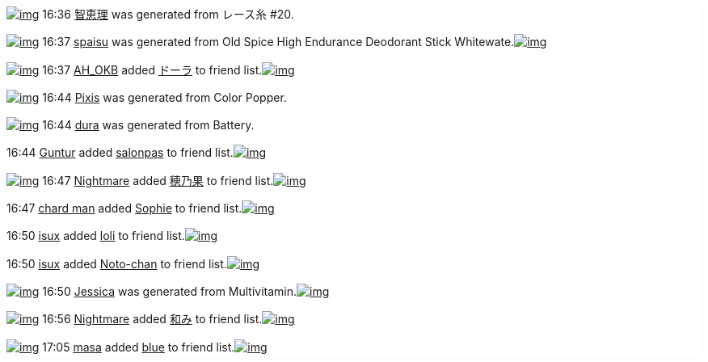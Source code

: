 [![img](http://www.deviantsart.com/2ljdknr.png)](http://www.barcodekanojo.com/kanojo/3162695/%E6%99%BA%E6%81%B5%E7%90%86) 16:36 [智恵理](http://www.barcodekanojo.com/kanojo/3162695/%E6%99%BA%E6%81%B5%E7%90%86) was generated from レース糸 #20.

[![img](http://www.deviantsart.com/38kuoih.png)](http://www.barcodekanojo.com/kanojo/3162696/spaisu) 16:37 [spaisu](http://www.barcodekanojo.com/kanojo/3162696/spaisu) was generated from Old Spice High Endurance Deodorant Stick Whitewate.[![img](http://www.deviantsart.com/sf7dd2.jpeg)](http://www.barcodekanojo.com/product_images/barcode/5960672/1413963371/Old%20Spice%20High%20Endurance%20Deodorant%20Stick%20Whitewate.jpg)

[![img](http://www.deviantsart.com/3ego3tl.jpeg)](http://www.barcodekanojo.com/user/233067/AH_OKB) 16:37 [AH_OKB](http://www.barcodekanojo.com/user/233067/AH_OKB) added [ドーラ](http://www.barcodekanojo.com/kanojo/2694817/%E3%83%89%E3%83%BC%E3%83%A9) to friend list.[![img](http://www.deviantsart.com/28r74hr.png)](http://www.barcodekanojo.com/kanojo/2694817/%E3%83%89%E3%83%BC%E3%83%A9)

[![img](http://www.deviantsart.com/28f7q9v.png)](http://www.barcodekanojo.com/kanojo/3162697/Pixis) 16:44 [Pixis](http://www.barcodekanojo.com/kanojo/3162697/Pixis) was generated from Color Popper.

[![img](http://www.deviantsart.com/n08ge4.png)](http://www.barcodekanojo.com/kanojo/3162698/dura) 16:44 [dura](http://www.barcodekanojo.com/kanojo/3162698/dura) was generated from Battery.

16:44 [Guntur](http://www.barcodekanojo.com/user/491875/Guntur) added [salonpas](http://www.barcodekanojo.com/kanojo/2406169/salonpas) to friend list.[![img](http://www.deviantsart.com/1b7kshu.png)](http://www.barcodekanojo.com/kanojo/2406169/salonpas)

[![img](http://www.deviantsart.com/k1uom4.jpeg)](http://www.barcodekanojo.com/user/479031/Nightmare) 16:47 [Nightmare](http://www.barcodekanojo.com/user/479031/Nightmare) added [穂乃果](http://www.barcodekanojo.com/kanojo/17737/%E7%A9%82%E4%B9%83%E6%9E%9C) to friend list.[![img](http://www.deviantsart.com/38ap6d8.png)](http://www.barcodekanojo.com/kanojo/17737/%E7%A9%82%E4%B9%83%E6%9E%9C)

16:47 [chard man](http://www.barcodekanojo.com/user/492615/chard%20man) added [Sophie](http://www.barcodekanojo.com/kanojo/2554643/Sophie) to friend list.[![img](http://www.deviantsart.com/39gn983.png)](http://www.barcodekanojo.com/kanojo/2554643/Sophie)

16:50 [isux](http://www.barcodekanojo.com/user/411550/isux) added [loli](http://www.barcodekanojo.com/kanojo/2548305/loli) to friend list.[![img](http://www.deviantsart.com/24dinv2.png)](http://www.barcodekanojo.com/kanojo/2548305/loli)

16:50 [isux](http://www.barcodekanojo.com/user/411550/isux) added [Noto-chan](http://www.barcodekanojo.com/kanojo/2561763/Noto-chan) to friend list.[![img](http://www.deviantsart.com/1b18rff.png)](http://www.barcodekanojo.com/kanojo/2561763/Noto-chan)

[![img](http://www.deviantsart.com/3hadls8.png)](http://www.barcodekanojo.com/kanojo/3162699/Jessica) 16:50 [Jessica](http://www.barcodekanojo.com/kanojo/3162699/Jessica) was generated from Multivitamin.[![img](http://www.deviantsart.com/15gatm7.jpeg)](http://www.barcodekanojo.com/product_images/barcode/5960681/1413964260/Multivitamin.jpg)

[![img](http://www.deviantsart.com/k1uom4.jpeg)](http://www.barcodekanojo.com/user/479031/Nightmare) 16:56 [Nightmare](http://www.barcodekanojo.com/user/479031/Nightmare) added [和み](http://www.barcodekanojo.com/kanojo/213359/%E5%92%8C%E3%81%BF) to friend list.[![img](http://www.deviantsart.com/3k5ej92.png)](http://www.barcodekanojo.com/kanojo/213359/%E5%92%8C%E3%81%BF)

[![img](http://www.deviantsart.com/540na5.jpeg)](http://www.barcodekanojo.com/user/275028/masa) 17:05 [masa](http://www.barcodekanojo.com/user/275028/masa) added [blue](http://www.barcodekanojo.com/kanojo/2700570/blue) to friend list.[![img](http://www.deviantsart.com/30n0vcv.png)](http://www.barcodekanojo.com/kanojo/2700570/blue)
